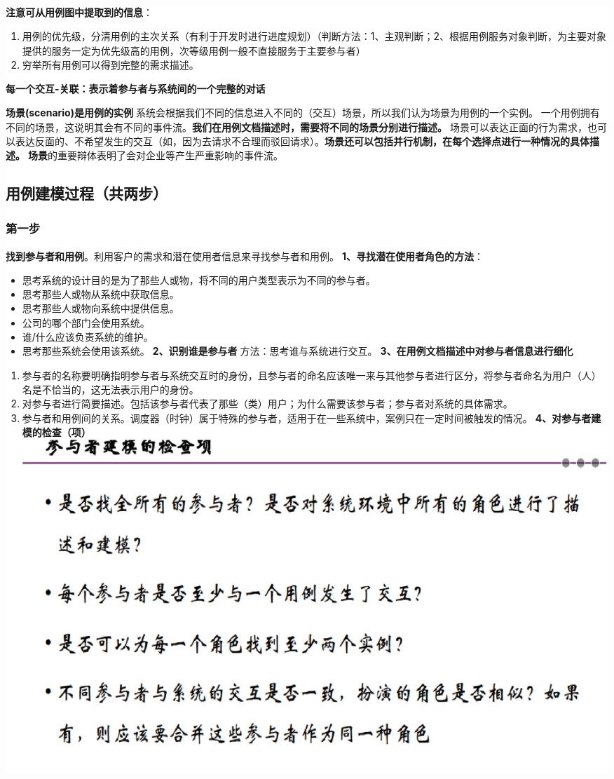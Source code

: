 **注意可从用例图中提取到的信息**：
1. 用例的优先级，分清用例的主次关系（有利于开发时进行进度规划）（判断方法：1、主观判断；2、根据用例服务对象判断，为主要对象提供的服务一定为优先级高的用例，次等级用例一般不直接服务于主要参与者）
2. 穷举所有用例可以得到完整的需求描述。

**每一个交互-关联：表示着参与者与系统间的一个完整的对话**

**场景(scenario)是用例的实例**
系统会根据我们不同的信息进入不同的（交互）场景，所以我们认为场景为用例的一个实例。
一个用例拥有不同的场景，这说明其会有不同的事件流。**我们在用例文档描述时，需要将不同的场景分别进行描述。**
场景可以表达正面的行为需求，也可以表达反面的、不希望发生的交互（如，因为去请求不合理而驳回请求）。**场景还可以包括并行机制，在每个选择点进行一种情况的具体描述。**
**场景**的重要辩体表明了会对企业等产生严重影响的事件流。

## 用例建模过程（共两步）
### 第一步
**找到参与者和用例**。利用客户的需求和潜在使用者信息来寻找参与者和用例。
**1、寻找潜在使用者角色的方法**：
* 思考系统的设计目的是为了那些人或物，将不同的用户类型表示为不同的参与者。
* 思考那些人或物从系统中获取信息。
* 思考那些人或物向系统中提供信息。
* 公司的哪个部门会使用系统。
* 谁/什么应该负责系统的维护。
* 思考那些系统会使用该系统。
**2、识别谁是参与者**
方法：思考谁与系统进行交互。
**3、在用例文档描述中对参与者信息进行细化**
1. 参与者的名称要明确指明参与者与系统交互时的身份，且参与者的命名应该唯一来与其他参与者进行区分，将参与者命名为用户（人）名是不恰当的，这无法表示用户的身份。
2. 对参与者进行简要描述。包括该参与者代表了那些（类）用户；为什么需要该参与者；参与者对系统的具体需求。
3. 参与者和用例间的关系。调度器（时钟）属于特殊的参与者，适用于在一些系统中，案例只在一定时间被触发的情况。
**4、对参与者建模的检查（项）**
![对参与者检查](https://github.com/ZhengHuocheng/SE-Note/blob/main/Images/Chapter_4/%E5%AF%B9%E5%8F%82%E4%B8%8E%E8%80%85%E6%A3%80%E6%9F%A5.png)
